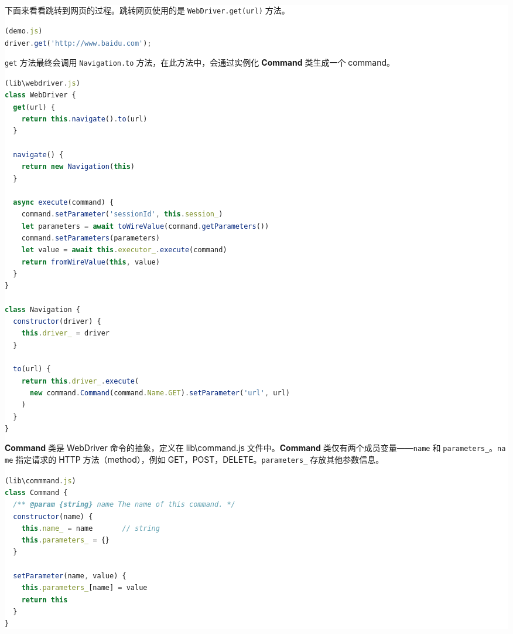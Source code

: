 下面来看看跳转到网页的过程。跳转网页使用的是 `WebDriver.get(url)` 方法。

``` js
(demo.js)
driver.get('http://www.baidu.com');	
```

`get` 方法最终会调用 `Navigation.to` 方法，在此方法中，会通过实例化 **Command** 类生成一个 command。

``` js
(lib\webdriver.js)
class WebDriver {
  get(url) {
    return this.navigate().to(url)
  }
  
  navigate() {
    return new Navigation(this)
  }
  
  async execute(command) {
    command.setParameter('sessionId', this.session_)
    let parameters = await toWireValue(command.getParameters())
    command.setParameters(parameters)
    let value = await this.executor_.execute(command)
    return fromWireValue(this, value)
  }
}

class Navigation {
  constructor(driver) {
    this.driver_ = driver
  }
  
  to(url) {
    return this.driver_.execute(
      new command.Command(command.Name.GET).setParameter('url', url)
    )
  }
}
```

**Command** 类是 WebDriver 命令的抽象，定义在 lib\command.js 文件中。**Command** 类仅有两个成员变量——`name` 和 `parameters_`。`name` 指定请求的 HTTP 方法（method），例如 GET，POST，DELETE。`parameters_` 存放其他参数信息。

``` js
(lib\commmand.js)
class Command {
  /** @param {string} name The name of this command. */
  constructor(name) {
    this.name_ = name	    // string
    this.parameters_ = {}
  }
  
  setParameter(name, value) {
    this.parameters_[name] = value
    return this
  }
}
```
